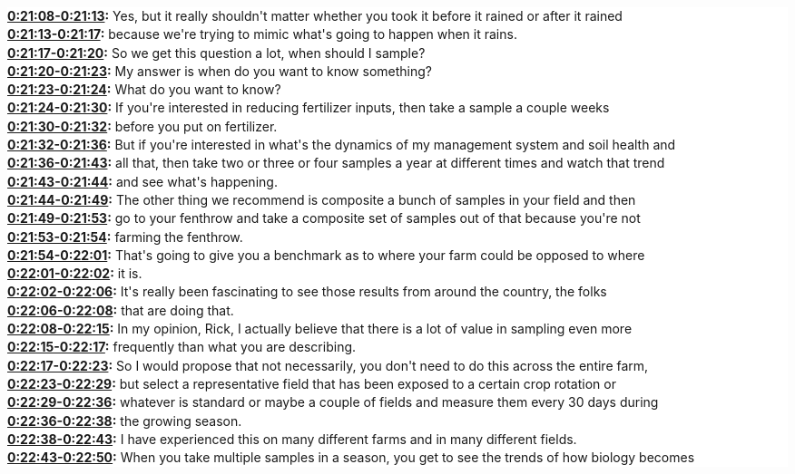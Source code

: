 **[0:21:08-0:21:13](https://traffic.libsyn.com/secure/regenerativeagriculture/S3EP18_RICK_HANEY_AUDIO_FINAL.mp3#t=0:21:08):**  Yes, but it really shouldn't matter whether you took it before it rained or after it rained  
**[0:21:13-0:21:17](https://traffic.libsyn.com/secure/regenerativeagriculture/S3EP18_RICK_HANEY_AUDIO_FINAL.mp3#t=0:21:13):**  because we're trying to mimic what's going to happen when it rains.  
**[0:21:17-0:21:20](https://traffic.libsyn.com/secure/regenerativeagriculture/S3EP18_RICK_HANEY_AUDIO_FINAL.mp3#t=0:21:17):**  So we get this question a lot, when should I sample?  
**[0:21:20-0:21:23](https://traffic.libsyn.com/secure/regenerativeagriculture/S3EP18_RICK_HANEY_AUDIO_FINAL.mp3#t=0:21:20):**  My answer is when do you want to know something?  
**[0:21:23-0:21:24](https://traffic.libsyn.com/secure/regenerativeagriculture/S3EP18_RICK_HANEY_AUDIO_FINAL.mp3#t=0:21:23):**  What do you want to know?  
**[0:21:24-0:21:30](https://traffic.libsyn.com/secure/regenerativeagriculture/S3EP18_RICK_HANEY_AUDIO_FINAL.mp3#t=0:21:24):**  If you're interested in reducing fertilizer inputs, then take a sample a couple weeks  
**[0:21:30-0:21:32](https://traffic.libsyn.com/secure/regenerativeagriculture/S3EP18_RICK_HANEY_AUDIO_FINAL.mp3#t=0:21:30):**  before you put on fertilizer.  
**[0:21:32-0:21:36](https://traffic.libsyn.com/secure/regenerativeagriculture/S3EP18_RICK_HANEY_AUDIO_FINAL.mp3#t=0:21:32):**  But if you're interested in what's the dynamics of my management system and soil health and  
**[0:21:36-0:21:43](https://traffic.libsyn.com/secure/regenerativeagriculture/S3EP18_RICK_HANEY_AUDIO_FINAL.mp3#t=0:21:36):**  all that, then take two or three or four samples a year at different times and watch that trend  
**[0:21:43-0:21:44](https://traffic.libsyn.com/secure/regenerativeagriculture/S3EP18_RICK_HANEY_AUDIO_FINAL.mp3#t=0:21:43):**  and see what's happening.  
**[0:21:44-0:21:49](https://traffic.libsyn.com/secure/regenerativeagriculture/S3EP18_RICK_HANEY_AUDIO_FINAL.mp3#t=0:21:44):**  The other thing we recommend is composite a bunch of samples in your field and then  
**[0:21:49-0:21:53](https://traffic.libsyn.com/secure/regenerativeagriculture/S3EP18_RICK_HANEY_AUDIO_FINAL.mp3#t=0:21:49):**  go to your fenthrow and take a composite set of samples out of that because you're not  
**[0:21:53-0:21:54](https://traffic.libsyn.com/secure/regenerativeagriculture/S3EP18_RICK_HANEY_AUDIO_FINAL.mp3#t=0:21:53):**  farming the fenthrow.  
**[0:21:54-0:22:01](https://traffic.libsyn.com/secure/regenerativeagriculture/S3EP18_RICK_HANEY_AUDIO_FINAL.mp3#t=0:21:54):**  That's going to give you a benchmark as to where your farm could be opposed to where  
**[0:22:01-0:22:02](https://traffic.libsyn.com/secure/regenerativeagriculture/S3EP18_RICK_HANEY_AUDIO_FINAL.mp3#t=0:22:01):**  it is.  
**[0:22:02-0:22:06](https://traffic.libsyn.com/secure/regenerativeagriculture/S3EP18_RICK_HANEY_AUDIO_FINAL.mp3#t=0:22:02):**  It's really been fascinating to see those results from around the country, the folks  
**[0:22:06-0:22:08](https://traffic.libsyn.com/secure/regenerativeagriculture/S3EP18_RICK_HANEY_AUDIO_FINAL.mp3#t=0:22:06):**  that are doing that.  
**[0:22:08-0:22:15](https://traffic.libsyn.com/secure/regenerativeagriculture/S3EP18_RICK_HANEY_AUDIO_FINAL.mp3#t=0:22:08):**  In my opinion, Rick, I actually believe that there is a lot of value in sampling even more  
**[0:22:15-0:22:17](https://traffic.libsyn.com/secure/regenerativeagriculture/S3EP18_RICK_HANEY_AUDIO_FINAL.mp3#t=0:22:15):**  frequently than what you are describing.  
**[0:22:17-0:22:23](https://traffic.libsyn.com/secure/regenerativeagriculture/S3EP18_RICK_HANEY_AUDIO_FINAL.mp3#t=0:22:17):**  So I would propose that not necessarily, you don't need to do this across the entire farm,  
**[0:22:23-0:22:29](https://traffic.libsyn.com/secure/regenerativeagriculture/S3EP18_RICK_HANEY_AUDIO_FINAL.mp3#t=0:22:23):**  but select a representative field that has been exposed to a certain crop rotation or  
**[0:22:29-0:22:36](https://traffic.libsyn.com/secure/regenerativeagriculture/S3EP18_RICK_HANEY_AUDIO_FINAL.mp3#t=0:22:29):**  whatever is standard or maybe a couple of fields and measure them every 30 days during  
**[0:22:36-0:22:38](https://traffic.libsyn.com/secure/regenerativeagriculture/S3EP18_RICK_HANEY_AUDIO_FINAL.mp3#t=0:22:36):**  the growing season.  
**[0:22:38-0:22:43](https://traffic.libsyn.com/secure/regenerativeagriculture/S3EP18_RICK_HANEY_AUDIO_FINAL.mp3#t=0:22:38):**  I have experienced this on many different farms and in many different fields.  
**[0:22:43-0:22:50](https://traffic.libsyn.com/secure/regenerativeagriculture/S3EP18_RICK_HANEY_AUDIO_FINAL.mp3#t=0:22:43):**  When you take multiple samples in a season, you get to see the trends of how biology becomes  
